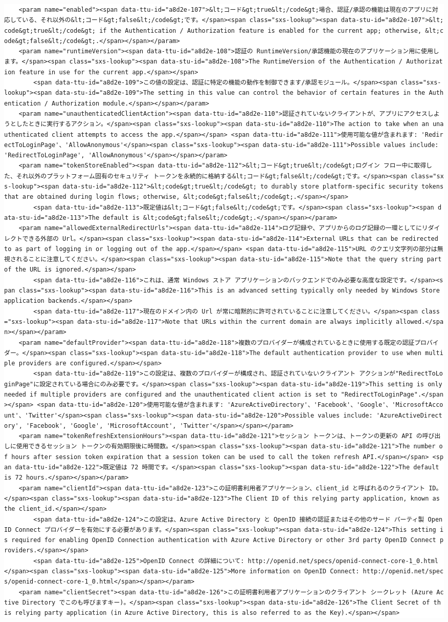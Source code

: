         <param name="enabled"><span data-ttu-id="a8d2e-107">&lt;コード&gt;true&lt;/code&gt;場合、認証/承認の機能は現在のアプリに対応している、それ以外の&lt;コード&gt;false&lt;/code&gt;です。</span><span class="sxs-lookup"><span data-stu-id="a8d2e-107">&lt;code&gt;true&lt;/code&gt; if the Authentication / Authorization feature is enabled for the current app; otherwise, &lt;code&gt;false&lt;/code&gt;.</span></span></param>
        <param name="runtimeVersion"><span data-ttu-id="a8d2e-108">認証の RuntimeVersion/承認機能の現在のアプリケーション用に使用します。</span><span class="sxs-lookup"><span data-stu-id="a8d2e-108">The RuntimeVersion of the Authentication / Authorization feature in use for the current app.</span></span>
            <span data-ttu-id="a8d2e-109">この値の設定は、認証に特定の機能の動作を制御できます/承認モジュール。</span><span class="sxs-lookup"><span data-stu-id="a8d2e-109">The setting in this value can control the behavior of certain features in the Authentication / Authorization module.</span></span></param>
        <param name="unauthenticatedClientAction"><span data-ttu-id="a8d2e-110">認証されていないクライアントが、アプリにアクセスしようとしたときに実行するアクション。</span><span class="sxs-lookup"><span data-stu-id="a8d2e-110">The action to take when an unauthenticated client attempts to access the app.</span></span> <span data-ttu-id="a8d2e-111">使用可能な値が含まれます: 'RedirectToLoginPage'、'AllowAnonymous'</span><span class="sxs-lookup"><span data-stu-id="a8d2e-111">Possible values include: 'RedirectToLoginPage', 'AllowAnonymous'</span></span></param>
        <param name="tokenStoreEnabled"><span data-ttu-id="a8d2e-112">&lt;コード&gt;true&lt;/code&gt;ログイン フロー中に取得した、それ以外のプラットフォーム固有のセキュリティ トークンを永続的に格納する&lt;コード&gt;false&lt;/code&gt;です。</span><span class="sxs-lookup"><span data-stu-id="a8d2e-112">&lt;code&gt;true&lt;/code&gt; to durably store platform-specific security tokens that are obtained during login flows; otherwise, &lt;code&gt;false&lt;/code&gt;.</span></span>
            <span data-ttu-id="a8d2e-113">既定値は&lt;コード&gt;false&lt;/code&gt;です。</span><span class="sxs-lookup"><span data-stu-id="a8d2e-113">The default is &lt;code&gt;false&lt;/code&gt;.</span></span></param>
        <param name="allowedExternalRedirectUrls"><span data-ttu-id="a8d2e-114">ログ記録や、アプリからのログ記録の一環としてにリダイレクトできる外部の Url。</span><span class="sxs-lookup"><span data-stu-id="a8d2e-114">External URLs that can be redirected to as part of logging in or logging out of the app.</span></span> <span data-ttu-id="a8d2e-115">URL のクエリ文字列の部分は無視されることに注意してください。</span><span class="sxs-lookup"><span data-stu-id="a8d2e-115">Note that the query string part of the URL is ignored.</span></span>
            <span data-ttu-id="a8d2e-116">これは、通常 Windows ストア アプリケーションのバックエンドでのみ必要な高度な設定です。</span><span class="sxs-lookup"><span data-stu-id="a8d2e-116">This is an advanced setting typically only needed by Windows Store application backends.</span></span>
            <span data-ttu-id="a8d2e-117">現在のドメイン内の Url が常に暗黙的に許可されていることに注意してください。</span><span class="sxs-lookup"><span data-stu-id="a8d2e-117">Note that URLs within the current domain are always implicitly allowed.</span></span></param>
        <param name="defaultProvider"><span data-ttu-id="a8d2e-118">複数のプロバイダーが構成されているときに使用する既定の認証プロバイダー。</span><span class="sxs-lookup"><span data-stu-id="a8d2e-118">The default authentication provider to use when multiple providers are configured.</span></span>
            <span data-ttu-id="a8d2e-119">この設定は、複数のプロバイダーが構成され、認証されていないクライアント アクションが"RedirectToLoginPage"に設定されている場合にのみ必要です。</span><span class="sxs-lookup"><span data-stu-id="a8d2e-119">This setting is only needed if multiple providers are configured and the unauthenticated client action is set to "RedirectToLoginPage".</span></span> <span data-ttu-id="a8d2e-120">使用可能な値が含まれます: 'AzureActiveDirectory'、'Facebook'、'Google'、'MicrosoftAccount'、'Twitter'</span><span class="sxs-lookup"><span data-stu-id="a8d2e-120">Possible values include: 'AzureActiveDirectory', 'Facebook', 'Google', 'MicrosoftAccount', 'Twitter'</span></span></param>
        <param name="tokenRefreshExtensionHours"><span data-ttu-id="a8d2e-121">セッション トークンは、トークンの更新の API の呼び出しに使用できるセッション トークンの有効期限後に時間数。</span><span class="sxs-lookup"><span data-stu-id="a8d2e-121">The number of hours after session token expiration that a session token can be used to call the token refresh API.</span></span> <span data-ttu-id="a8d2e-122">既定値は 72 時間です。</span><span class="sxs-lookup"><span data-stu-id="a8d2e-122">The default is 72 hours.</span></span></param>
        <param name="clientId"><span data-ttu-id="a8d2e-123">この証明書利用者アプリケーション、client_id と呼ばれるのクライアント ID。</span><span class="sxs-lookup"><span data-stu-id="a8d2e-123">The Client ID of this relying party application, known as the client_id.</span></span>
            <span data-ttu-id="a8d2e-124">この設定は、Azure Active Directory と OpenID 接続の認証またはその他のサード パーティ製 OpenID Connect プロバイダーを有効にする必要があります。</span><span class="sxs-lookup"><span data-stu-id="a8d2e-124">This setting is required for enabling OpenID Connection authentication with Azure Active Directory or other 3rd party OpenID Connect providers.</span></span>
            <span data-ttu-id="a8d2e-125">OpenID Connect の詳細について: http://openid.net/specs/openid-connect-core-1_0.html</span><span class="sxs-lookup"><span data-stu-id="a8d2e-125">More information on OpenID Connect: http://openid.net/specs/openid-connect-core-1_0.html</span></span></param>
        <param name="clientSecret"><span data-ttu-id="a8d2e-126">この証明書利用者アプリケーションのクライアント シークレット (Azure Active Directory でこのも呼びますキー)。</span><span class="sxs-lookup"><span data-stu-id="a8d2e-126">The Client Secret of this relying party application (in Azure Active Directory, this is also referred to as the Key).</span></span>